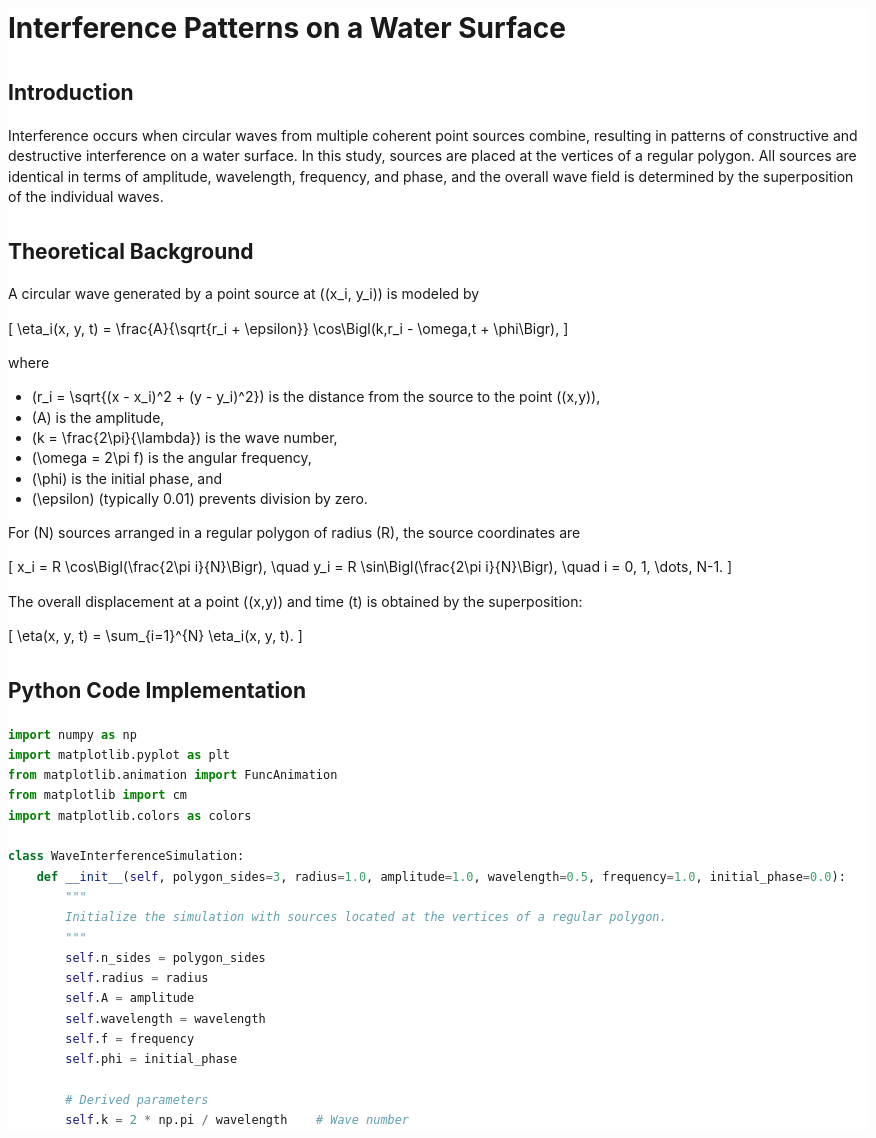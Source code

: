 # Interference Patterns on a Water Surface

## Introduction

Interference occurs when circular waves from multiple coherent point sources combine, resulting in patterns of constructive and destructive interference on a water surface. In this study, sources are placed at the vertices of a regular polygon. All sources are identical in terms of amplitude, wavelength, frequency, and phase, and the overall wave field is determined by the superposition of the individual waves.

## Theoretical Background

A circular wave generated by a point source at \((x_i, y_i)\) is modeled by

\[
\eta_i(x, y, t) = \frac{A}{\sqrt{r_i + \epsilon}} \cos\Bigl(k\,r_i - \omega\,t + \phi\Bigr),
\]

where  
- \(r_i = \sqrt{(x - x_i)^2 + (y - y_i)^2}\) is the distance from the source to the point \((x,y)\),  
- \(A\) is the amplitude,  
- \(k = \frac{2\pi}{\lambda}\) is the wave number,  
- \(\omega = 2\pi f\) is the angular frequency,  
- \(\phi\) is the initial phase, and  
- \(\epsilon\) (typically 0.01) prevents division by zero.

For \(N\) sources arranged in a regular polygon of radius \(R\), the source coordinates are

\[
x_i = R \cos\Bigl(\frac{2\pi i}{N}\Bigr), \quad y_i = R \sin\Bigl(\frac{2\pi i}{N}\Bigr), \quad i = 0, 1, \dots, N-1.
\]

The overall displacement at a point \((x,y)\) and time \(t\) is obtained by the superposition:

\[
\eta(x, y, t) = \sum_{i=1}^{N} \eta_i(x, y, t).
\]

## Python Code Implementation

```python
import numpy as np
import matplotlib.pyplot as plt
from matplotlib.animation import FuncAnimation
from matplotlib import cm
import matplotlib.colors as colors

class WaveInterferenceSimulation:
    def __init__(self, polygon_sides=3, radius=1.0, amplitude=1.0, wavelength=0.5, frequency=1.0, initial_phase=0.0):
        """
        Initialize the simulation with sources located at the vertices of a regular polygon.
        """
        self.n_sides = polygon_sides
        self.radius = radius
        self.A = amplitude
        self.wavelength = wavelength
        self.f = frequency
        self.phi = initial_phase

        # Derived parameters
        self.k = 2 * np.pi / wavelength    # Wave number
```